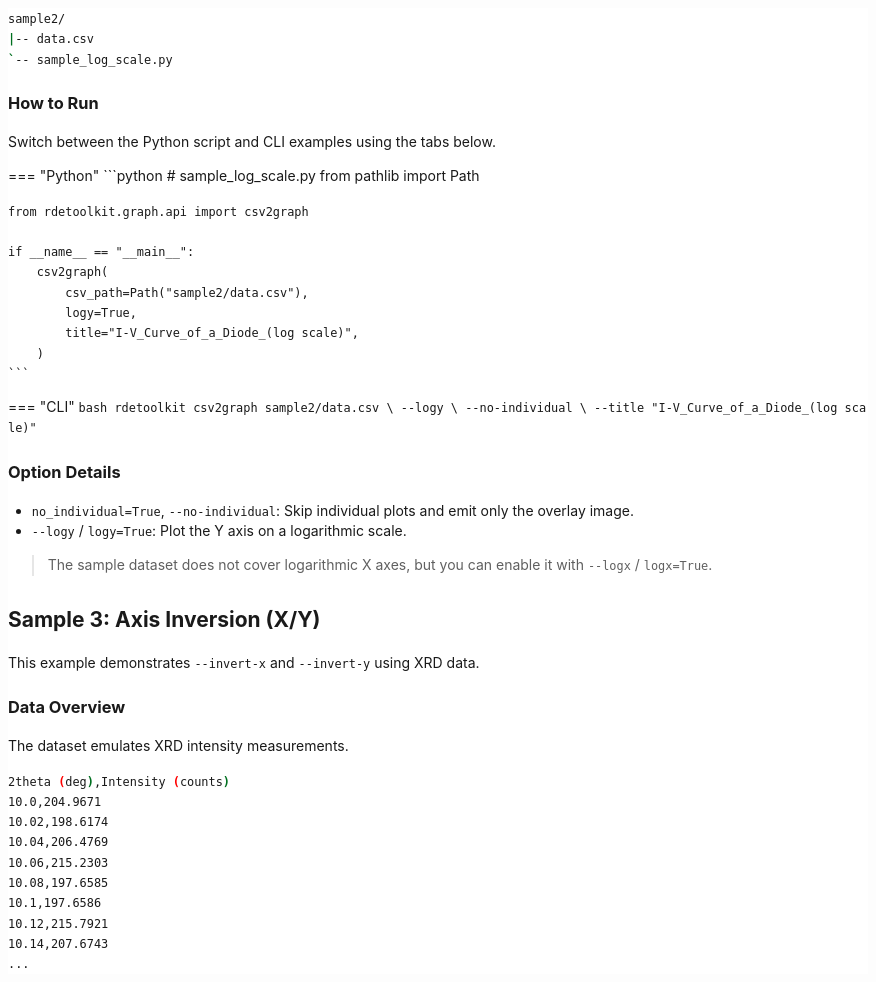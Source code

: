 ```bash
sample2/
|-- data.csv
`-- sample_log_scale.py
```

### How to Run

Switch between the Python script and CLI examples using the tabs below.

=== "Python"
    ```python
    # sample_log_scale.py
    from pathlib import Path

    from rdetoolkit.graph.api import csv2graph

    if __name__ == "__main__":
        csv2graph(
            csv_path=Path("sample2/data.csv"),
            logy=True,
            title="I-V_Curve_of_a_Diode_(log scale)",
        )
    ```

=== "CLI"
    ```bash
    rdetoolkit csv2graph sample2/data.csv \
      --logy \
      --no-individual \
      --title "I-V_Curve_of_a_Diode_(log scale)"
    ```

### Option Details

- `no_individual=True`, `--no-individual`: Skip individual plots and emit only the overlay image.
- `--logy` / `logy=True`: Plot the Y axis on a logarithmic scale.

> The sample dataset does not cover logarithmic X axes, but you can enable it with `--logx` / `logx=True`.

## Sample 3: Axis Inversion (X/Y)

This example demonstrates `--invert-x` and `--invert-y` using XRD data.

### Data Overview

The dataset emulates XRD intensity measurements.

```bash
2theta (deg),Intensity (counts)
10.0,204.9671
10.02,198.6174
10.04,206.4769
10.06,215.2303
10.08,197.6585
10.1,197.6586
10.12,215.7921
10.14,207.6743
...
```
